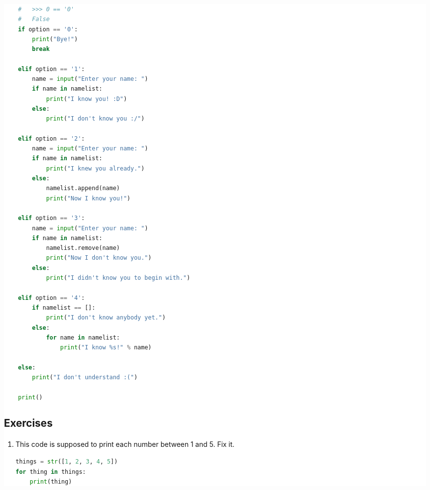 ```python
    #   >>> 0 == '0'
    #   False
    if option == '0':
        print("Bye!")
        break

    elif option == '1':
        name = input("Enter your name: ")
        if name in namelist:
            print("I know you! :D")
        else:
            print("I don't know you :/")

    elif option == '2':
        name = input("Enter your name: ")
        if name in namelist:
            print("I knew you already.")
        else:
            namelist.append(name)
            print("Now I know you!")

    elif option == '3':
        name = input("Enter your name: ")
        if name in namelist:
            namelist.remove(name)
            print("Now I don't know you.")
        else:
            print("I didn't know you to begin with.")

    elif option == '4':
        if namelist == []:
            print("I don't know anybody yet.")
        else:
            for name in namelist:
                print("I know %s!" % name)

    else:
        print("I don't understand :(")

    print()
```

## Exercises

1. This code is supposed to print each number between 1 and 5. Fix it.

    ```python
    things = str([1, 2, 3, 4, 5])
    for thing in things:
        print(thing)
    ```
